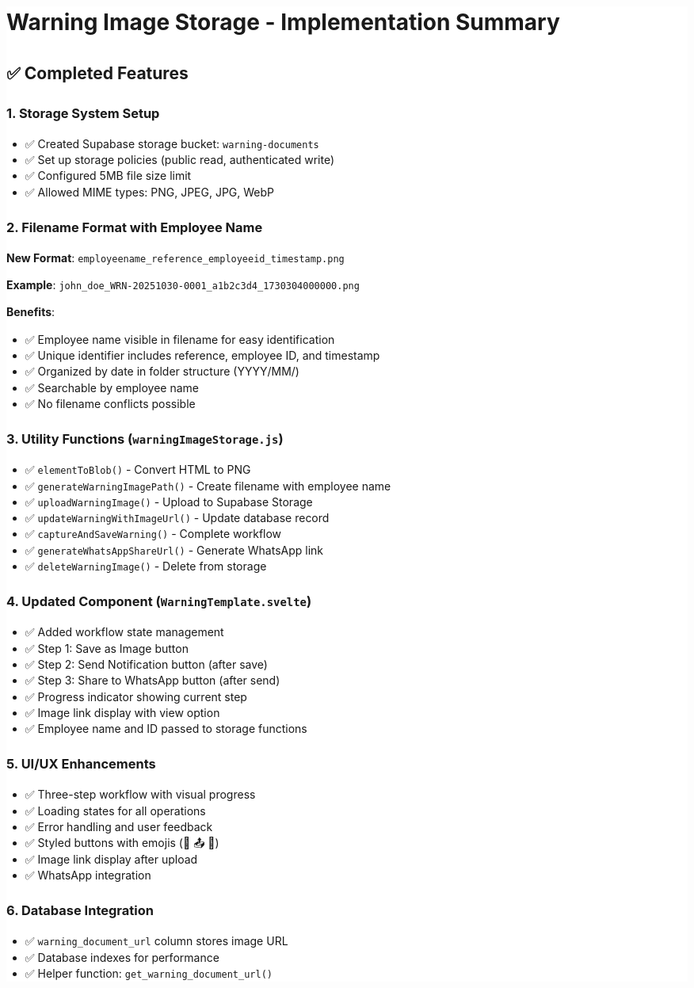 # Warning Image Storage - Implementation Summary

## ✅ Completed Features

### 1. Storage System Setup
- ✅ Created Supabase storage bucket: `warning-documents`
- ✅ Set up storage policies (public read, authenticated write)
- ✅ Configured 5MB file size limit
- ✅ Allowed MIME types: PNG, JPEG, JPG, WebP

### 2. Filename Format with Employee Name
**New Format**: `employeename_reference_employeeid_timestamp.png`

**Example**: `john_doe_WRN-20251030-0001_a1b2c3d4_1730304000000.png`

**Benefits**:
- ✅ Employee name visible in filename for easy identification
- ✅ Unique identifier includes reference, employee ID, and timestamp
- ✅ Organized by date in folder structure (YYYY/MM/)
- ✅ Searchable by employee name
- ✅ No filename conflicts possible

### 3. Utility Functions (`warningImageStorage.js`)
- ✅ `elementToBlob()` - Convert HTML to PNG
- ✅ `generateWarningImagePath()` - Create filename with employee name
- ✅ `uploadWarningImage()` - Upload to Supabase Storage
- ✅ `updateWarningWithImageUrl()` - Update database record
- ✅ `captureAndSaveWarning()` - Complete workflow
- ✅ `generateWhatsAppShareUrl()` - Generate WhatsApp link
- ✅ `deleteWarningImage()` - Delete from storage

### 4. Updated Component (`WarningTemplate.svelte`)
- ✅ Added workflow state management
- ✅ Step 1: Save as Image button
- ✅ Step 2: Send Notification button (after save)
- ✅ Step 3: Share to WhatsApp button (after send)
- ✅ Progress indicator showing current step
- ✅ Image link display with view option
- ✅ Employee name and ID passed to storage functions

### 5. UI/UX Enhancements
- ✅ Three-step workflow with visual progress
- ✅ Loading states for all operations
- ✅ Error handling and user feedback
- ✅ Styled buttons with emojis (💾 📤 📱)
- ✅ Image link display after upload
- ✅ WhatsApp integration

### 6. Database Integration
- ✅ `warning_document_url` column stores image URL
- ✅ Database indexes for performance
- ✅ Helper function: `get_warning_document_url()`
